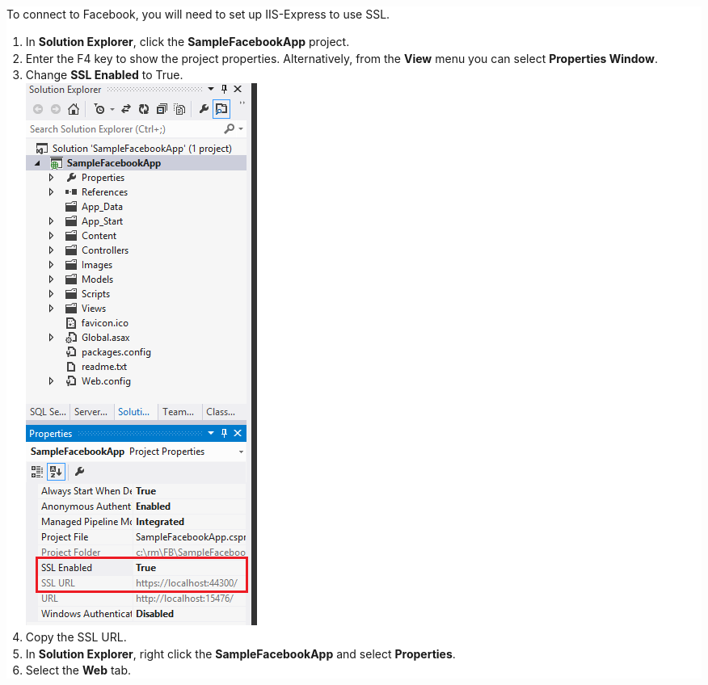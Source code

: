 To connect to Facebook, you will need to set up IIS-Express to use SSL.

1. In **Solution Explorer**, click the **SampleFacebookApp** project.
2. Enter the F4 key to show the project properties. Alternatively, from the **View** menu you can select **Properties Window**.
3. Change **SSL Enabled** to True.  
    ![](aspnet-mvc-facebook-birthday-app/_static/image4.png)
4. Copy the SSL URL.
5. In **Solution Explorer**, right click the **SampleFacebookApp** and select **Properties**.
6. Select the **Web** tab.  
